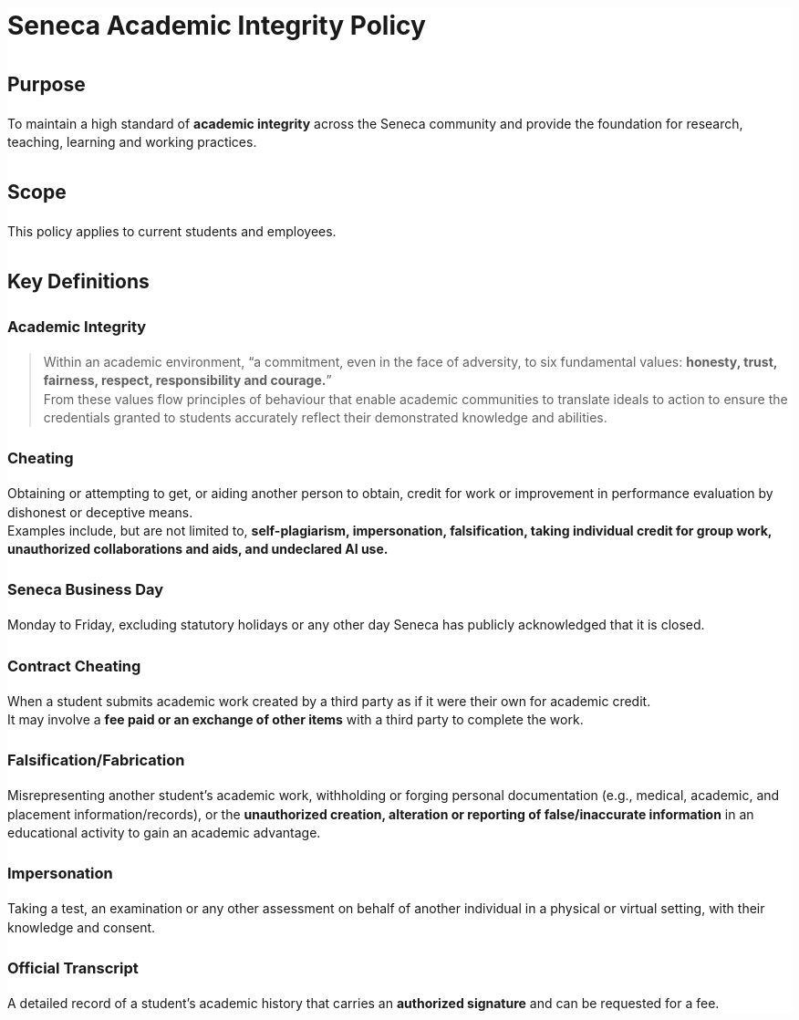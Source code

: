 # Seneca Academic Integrity Policy

## Purpose
To maintain a high standard of **academic integrity** across the Seneca community and provide the foundation for research, teaching, learning and working practices. 

## Scope
This policy applies to current students and employees.

## Key Definitions

### Academic Integrity
> Within an academic environment, “a commitment, even in the face of adversity, to six fundamental values: **honesty, trust, fairness, respect, responsibility and courage.**”  
> From these values flow principles of behaviour that enable academic communities to translate ideals to action to ensure the credentials granted to students accurately reflect their demonstrated knowledge and abilities.  

### Cheating
Obtaining or attempting to get, or aiding another person to obtain, credit for work or improvement in performance evaluation by dishonest or deceptive means.  
Examples include, but are not limited to, **self-plagiarism, impersonation, falsification, taking individual credit for group work, unauthorized collaborations and aids, and undeclared AI use.**

### Seneca Business Day
Monday to Friday, excluding statutory holidays or any other day Seneca has publicly acknowledged that it is closed.

### Contract Cheating
When a student submits academic work created by a third party as if it were their own for academic credit.  
It may involve a **fee paid or an exchange of other items** with a third party to complete the work.

### Falsification/Fabrication
Misrepresenting another student’s academic work, withholding or forging personal documentation (e.g., medical, academic, and placement information/records), or the **unauthorized creation, alteration or reporting of false/inaccurate information** in an educational activity to gain an academic advantage.

### Impersonation
Taking a test, an examination or any other assessment on behalf of another individual in a physical or virtual setting, with their knowledge and consent.

### Official Transcript
A detailed record of a student’s academic history that carries an **authorized signature** and can be requested for a fee.
